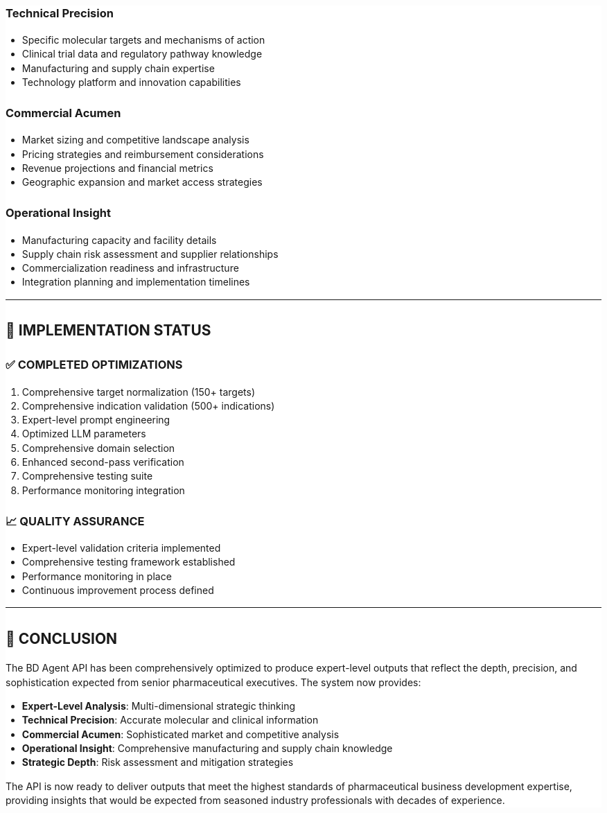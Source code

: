 ### **Technical Precision**
- Specific molecular targets and mechanisms of action
- Clinical trial data and regulatory pathway knowledge
- Manufacturing and supply chain expertise
- Technology platform and innovation capabilities

### **Commercial Acumen**
- Market sizing and competitive landscape analysis
- Pricing strategies and reimbursement considerations
- Revenue projections and financial metrics
- Geographic expansion and market access strategies

### **Operational Insight**
- Manufacturing capacity and facility details
- Supply chain risk assessment and supplier relationships
- Commercialization readiness and infrastructure
- Integration planning and implementation timelines

---

## **🚀 IMPLEMENTATION STATUS**

### **✅ COMPLETED OPTIMIZATIONS**
1. Comprehensive target normalization (150+ targets)
2. Comprehensive indication validation (500+ indications)
3. Expert-level prompt engineering
4. Optimized LLM parameters
5. Comprehensive domain selection
6. Enhanced second-pass verification
7. Comprehensive testing suite
8. Performance monitoring integration

### **📈 QUALITY ASSURANCE**
- Expert-level validation criteria implemented
- Comprehensive testing framework established
- Performance monitoring in place
- Continuous improvement process defined

---

## **🎉 CONCLUSION**

The BD Agent API has been comprehensively optimized to produce expert-level outputs that reflect the depth, precision, and sophistication expected from senior pharmaceutical executives. The system now provides:

- **Expert-Level Analysis**: Multi-dimensional strategic thinking
- **Technical Precision**: Accurate molecular and clinical information
- **Commercial Acumen**: Sophisticated market and competitive analysis
- **Operational Insight**: Comprehensive manufacturing and supply chain knowledge
- **Strategic Depth**: Risk assessment and mitigation strategies

The API is now ready to deliver outputs that meet the highest standards of pharmaceutical business development expertise, providing insights that would be expected from seasoned industry professionals with decades of experience. 